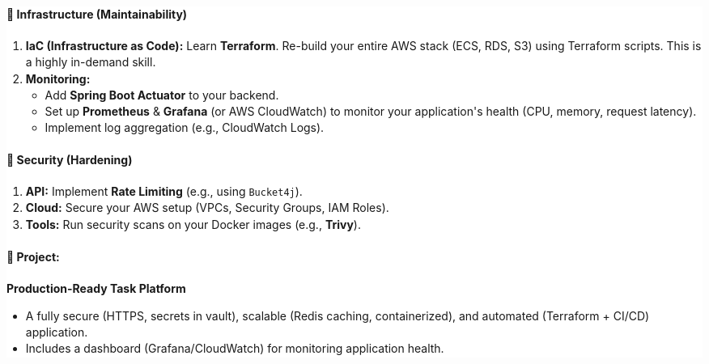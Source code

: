 #### 🔹 Infrastructure (Maintainability)
1.  **IaC (Infrastructure as Code):** Learn **Terraform**. Re-build your entire AWS stack (ECS, RDS, S3) using Terraform scripts. This is a highly in-demand skill.
2.  **Monitoring:**
    * Add **Spring Boot Actuator** to your backend.
    * Set up **Prometheus** & **Grafana** (or AWS CloudWatch) to monitor your application's health (CPU, memory, request latency).
    * Implement log aggregation (e.g., CloudWatch Logs).

#### 🔹 Security (Hardening)
1.  **API:** Implement **Rate Limiting** (e.g., using `Bucket4j`).
2.  **Cloud:** Secure your AWS setup (VPCs, Security Groups, IAM Roles).
3.  **Tools:** Run security scans on your Docker images (e.g., **Trivy**).

#### 🔹 Project:
**Production-Ready Task Platform**
* A fully secure (HTTPS, secrets in vault), scalable (Redis caching, containerized), and automated (Terraform + CI/CD) application.
* Includes a dashboard (Grafana/CloudWatch) for monitoring application health.
